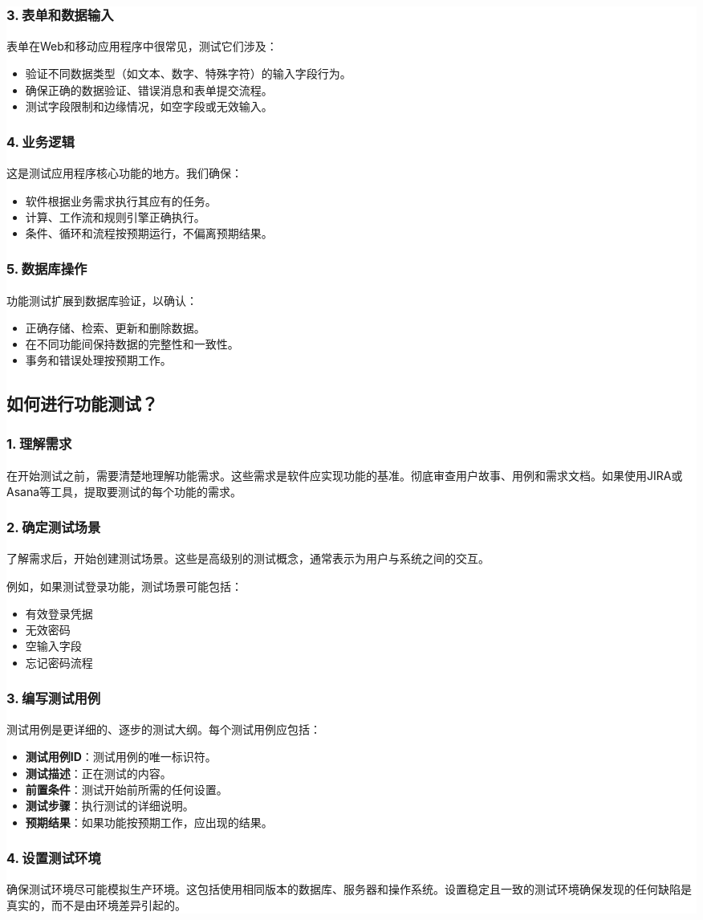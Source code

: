### 3. 表单和数据输入

表单在Web和移动应用程序中很常见，测试它们涉及：

- 验证不同数据类型（如文本、数字、特殊字符）的输入字段行为。
- 确保正确的数据验证、错误消息和表单提交流程。
- 测试字段限制和边缘情况，如空字段或无效输入。

### 4. 业务逻辑

这是测试应用程序核心功能的地方。我们确保：

- 软件根据业务需求执行其应有的任务。
- 计算、工作流和规则引擎正确执行。
- 条件、循环和流程按预期运行，不偏离预期结果。

### 5. 数据库操作

功能测试扩展到数据库验证，以确认：

- 正确存储、检索、更新和删除数据。
- 在不同功能间保持数据的完整性和一致性。
- 事务和错误处理按预期工作。

## 如何进行功能测试？

### 1. 理解需求

在开始测试之前，需要清楚地理解功能需求。这些需求是软件应实现功能的基准。彻底审查用户故事、用例和需求文档。如果使用JIRA或Asana等工具，提取要测试的每个功能的需求。

### 2. 确定测试场景

了解需求后，开始创建测试场景。这些是高级别的测试概念，通常表示为用户与系统之间的交互。

例如，如果测试登录功能，测试场景可能包括：

- 有效登录凭据
- 无效密码
- 空输入字段
- 忘记密码流程

### 3. 编写测试用例

测试用例是更详细的、逐步的测试大纲。每个测试用例应包括：

- **测试用例ID**：测试用例的唯一标识符。
- **测试描述**：正在测试的内容。
- **前置条件**：测试开始前所需的任何设置。
- **测试步骤**：执行测试的详细说明。
- **预期结果**：如果功能按预期工作，应出现的结果。

### 4. 设置测试环境

确保测试环境尽可能模拟生产环境。这包括使用相同版本的数据库、服务器和操作系统。设置稳定且一致的测试环境确保发现的任何缺陷是真实的，而不是由环境差异引起的。
